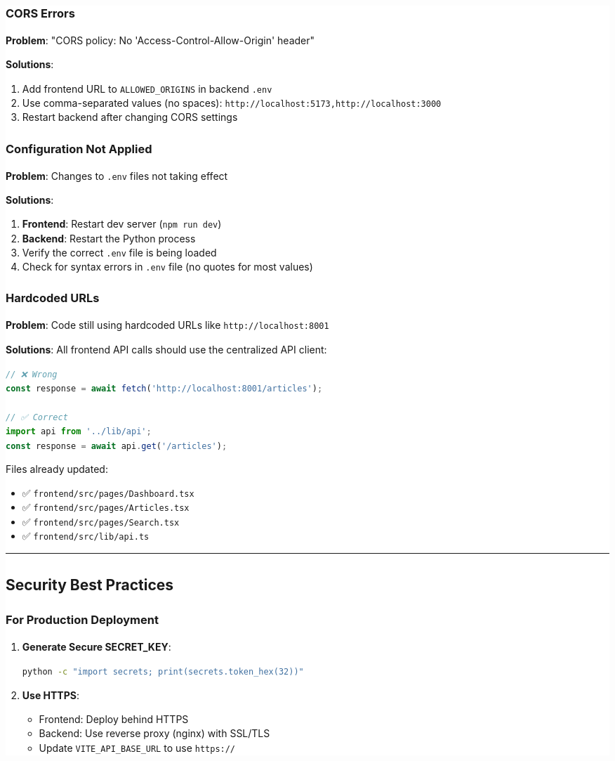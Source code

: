 ### CORS Errors

**Problem**: "CORS policy: No 'Access-Control-Allow-Origin' header"

**Solutions**:
1. Add frontend URL to `ALLOWED_ORIGINS` in backend `.env`
2. Use comma-separated values (no spaces): `http://localhost:5173,http://localhost:3000`
3. Restart backend after changing CORS settings

### Configuration Not Applied

**Problem**: Changes to `.env` files not taking effect

**Solutions**:
1. **Frontend**: Restart dev server (`npm run dev`)
2. **Backend**: Restart the Python process
3. Verify the correct `.env` file is being loaded
4. Check for syntax errors in `.env` file (no quotes for most values)

### Hardcoded URLs

**Problem**: Code still using hardcoded URLs like `http://localhost:8001`

**Solutions**:
All frontend API calls should use the centralized API client:

```typescript
// ❌ Wrong
const response = await fetch('http://localhost:8001/articles');

// ✅ Correct
import api from '../lib/api';
const response = await api.get('/articles');
```

Files already updated:
- ✅ `frontend/src/pages/Dashboard.tsx`
- ✅ `frontend/src/pages/Articles.tsx`
- ✅ `frontend/src/pages/Search.tsx`
- ✅ `frontend/src/lib/api.ts`

---

## Security Best Practices

### For Production Deployment

1. **Generate Secure SECRET_KEY**:
   ```bash
   python -c "import secrets; print(secrets.token_hex(32))"
   ```

2. **Use HTTPS**:
   - Frontend: Deploy behind HTTPS
   - Backend: Use reverse proxy (nginx) with SSL/TLS
   - Update `VITE_API_BASE_URL` to use `https://`
